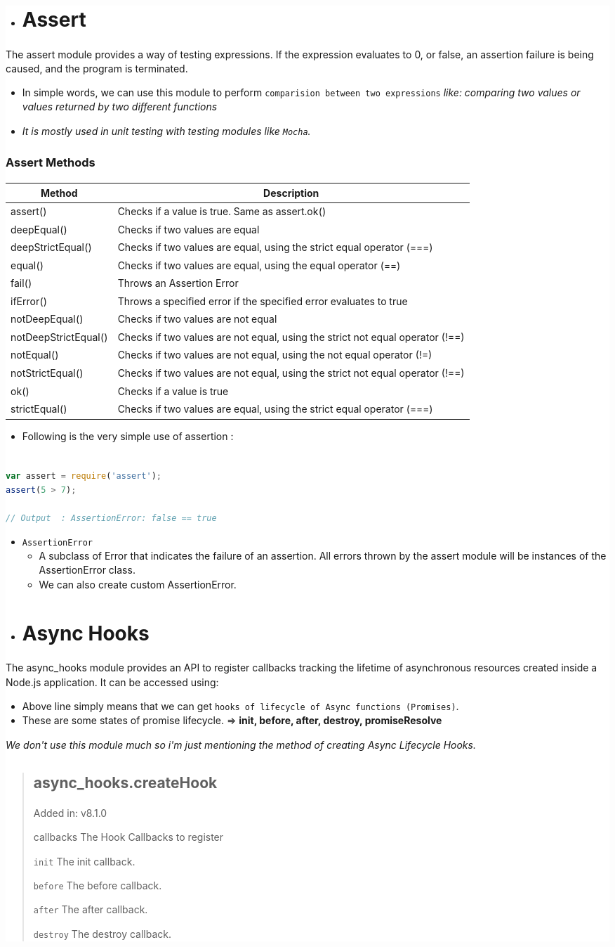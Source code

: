 * # Assert

The assert module provides a way of testing expressions. If the expression evaluates to 0, or false, an assertion failure is being caused, and the program is terminated.
- In simple words, we can use this module to perform `comparision between two expressions` _like: comparing two values or values returned by two different functions_

- _It is mostly used in unit testing with testing modules like `Mocha`._

### **Assert Methods**

Method | Description
------ | -----------
assert() | Checks if a value is true. Same as assert.ok()
deepEqual() | Checks if two values are equal
deepStrictEqual() | Checks if two values are equal, using the strict equal operator (===)
equal() | Checks if two values are equal, using the equal operator (==)
fail() | Throws an Assertion Error
ifError() | Throws a specified error if the specified error evaluates to true
notDeepEqual() | Checks if two values are not equal
notDeepStrictEqual() | Checks if two values are not equal, using the strict not equal operator (!==)
notEqual() | Checks if two values are not equal, using the not equal operator (!=)
notStrictEqual() | Checks if two values are not equal, using the strict not equal operator (!==)
ok() | Checks if a value is true
strictEqual() | Checks if two values are equal, using the strict equal operator (===)

- Following is the very simple use of assertion : 

```javascript

var assert = require('assert');
assert(5 > 7);

// Output  : AssertionError: false == true

```
- `AssertionError`
    - A subclass of Error that indicates the failure of an assertion. All errors thrown by the assert module will be instances of the AssertionError class.
    - We can also create custom AssertionError.


* # Async Hooks

The async_hooks module provides an API to register callbacks tracking the lifetime of asynchronous resources created inside a Node.js application. It can be accessed using:

- Above line simply means that we can get `hooks of lifecycle of Async functions (Promises)`.
- These are some states of promise lifecycle. =>  **init, before, after, destroy, promiseResolve**

_We don't use this module much so i'm just mentioning the method of creating Async Lifecycle Hooks._


> ##   **async_hooks.createHook**
> 
> Added in: v8.1.0
> 
> callbacks The Hook Callbacks to register
> 
> `init`  The init callback.
> 
> `before`  The before callback.
> 
> `after`  The after callback.
> 
> `destroy`  The destroy callback.
> 